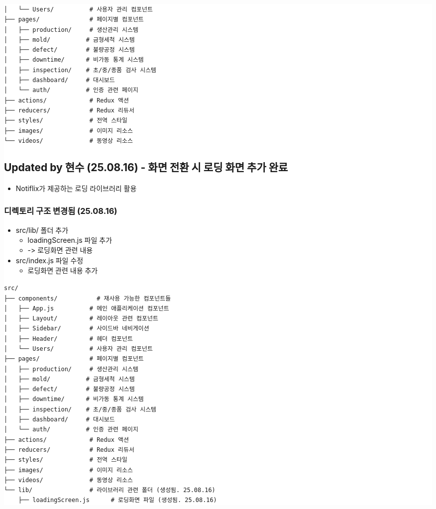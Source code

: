 ```
│   └── Users/          # 사용자 관리 컴포넌트
├── pages/              # 페이지별 컴포넌트
│   ├── production/     # 생산관리 시스템
│   ├── mold/          # 금형세척 시스템
│   ├── defect/        # 불량공정 시스템
│   ├── downtime/      # 비가동 통계 시스템
│   ├── inspection/    # 초/중/종품 검사 시스템
│   ├── dashboard/     # 대시보드
│   └── auth/          # 인증 관련 페이지
├── actions/            # Redux 액션
├── reducers/           # Redux 리듀서
├── styles/             # 전역 스타일
├── images/             # 이미지 리소스
└── videos/             # 동영상 리소스
```


## Updated by 현수 (25.08.16) - 화면 전환 시 로딩 화면 추가 완료
- Notiflix가 제공하는 로딩 라이브러리 활용

### 디렉토리 구조 변경됨 (25.08.16)
- src/lib/ 폴더 추가
  - loadingScreen.js 파일 추가
  - -> 로딩화면 관련 내용
- src/index.js 파일 수정
  - 로딩화면 관련 내용 추가
```
src/
├── components/           # 재사용 가능한 컴포넌트들
│   ├── App.js          # 메인 애플리케이션 컴포넌트
│   ├── Layout/         # 레이아웃 관련 컴포넌트
│   ├── Sidebar/        # 사이드바 네비게이션
│   ├── Header/         # 헤더 컴포넌트
│   └── Users/          # 사용자 관리 컴포넌트
├── pages/              # 페이지별 컴포넌트
│   ├── production/     # 생산관리 시스템
│   ├── mold/          # 금형세척 시스템
│   ├── defect/        # 불량공정 시스템
│   ├── downtime/      # 비가동 통계 시스템
│   ├── inspection/    # 초/중/종품 검사 시스템
│   ├── dashboard/     # 대시보드
│   └── auth/          # 인증 관련 페이지
├── actions/            # Redux 액션
├── reducers/           # Redux 리듀서
├── styles/             # 전역 스타일
├── images/             # 이미지 리소스
├── videos/             # 동영상 리소스
└── lib/                # 라이브러리 관련 폴더 (생성됨. 25.08.16)
    ├── loadingScreen.js      # 로딩화면 파일 (생성됨. 25.08.16)
```